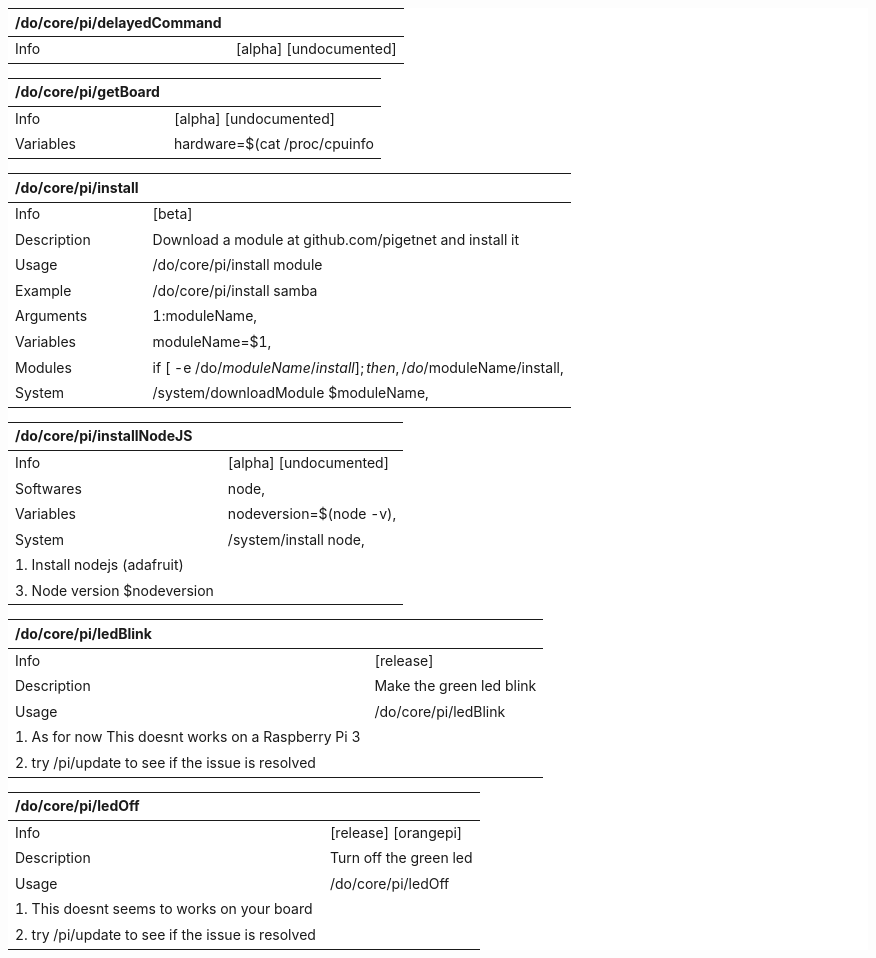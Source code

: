 | /do/core/pi/delayedCommand   |                        |
|:-----------------------------|:-----------------------|
| Info                         | [alpha] [undocumented] |

| /do/core/pi/getBoard   |                                                                   |
|:-----------------------|:------------------------------------------------------------------|
| Info                   | [alpha] [undocumented]                                            |
| Variables              | hardware=$(cat  /proc/cpuinfo |grep "Hardware"|awk '{print $3}'), |

| /do/core/pi/install   |                                                                  |
|:----------------------|:-----------------------------------------------------------------|
| Info                  | [beta]                                                           |
| Description           | Download a module at github.com/pigetnet and install it          |
| Usage                 | /do/core/pi/install module                                       |
| Example               | /do/core/pi/install samba                                        |
| Arguments             | 1:moduleName,                                                    |
| Variables             | moduleName=$1,                                                   |
| Modules               | if [ -e /do/$moduleName/install ];then, /do/$moduleName/install, |
| System                | /system/downloadModule $moduleName,                              |

| /do/core/pi/installNodeJS    |                         |
|:-----------------------------|:------------------------|
| Info                         | [alpha] [undocumented]  |
| Softwares                    | node,                   |
| Variables                    | nodeversion=$(node -v), |
| System                       | /system/install node,   |
| 1. Install nodejs (adafruit) |                         |
| 3. Node version $nodeversion |                         |

| /do/core/pi/ledBlink                                |                          |
|:----------------------------------------------------|:-------------------------|
| Info                                                | [release]                |
| Description                                         | Make the green led blink |
| Usage                                               | /do/core/pi/ledBlink     |
| 1. As for now This doesnt works on a Raspberry Pi 3 |                          |
| 2. try /pi/update to see if the issue is resolved   |                          |

| /do/core/pi/ledOff                                |                        |
|:--------------------------------------------------|:-----------------------|
| Info                                              | [release] [orangepi]   |
| Description                                       | Turn off the green led |
| Usage                                             | /do/core/pi/ledOff     |
| 1. This doesnt seems to works on your board       |                        |
| 2. try /pi/update to see if the issue is resolved |                        |

